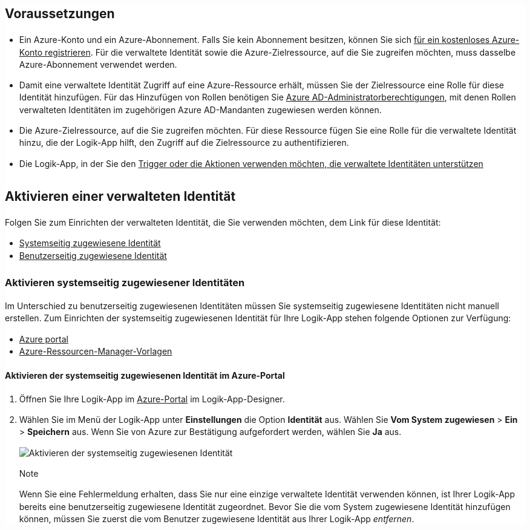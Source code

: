 ## <a name="prerequisites"></a>Voraussetzungen

* Ein Azure-Konto und ein Azure-Abonnement. Falls Sie kein Abonnement besitzen, können Sie sich [für ein kostenloses Azure-Konto registrieren](https://azure.microsoft.com/free/). Für die verwaltete Identität sowie die Azure-Zielressource, auf die Sie zugreifen möchten, muss dasselbe Azure-Abonnement verwendet werden.

* Damit eine verwaltete Identität Zugriff auf eine Azure-Ressource erhält, müssen Sie der Zielressource eine Rolle für diese Identität hinzufügen. Für das Hinzufügen von Rollen benötigen Sie [Azure AD-Administratorberechtigungen](../active-directory/roles/permissions-reference.md), mit denen Rollen verwalteten Identitäten im zugehörigen Azure AD-Mandanten zugewiesen werden können.

* Die Azure-Zielressource, auf die Sie zugreifen möchten. Für diese Ressource fügen Sie eine Rolle für die verwaltete Identität hinzu, die der Logik-App hilft, den Zugriff auf die Zielressource zu authentifizieren.

* Die Logik-App, in der Sie den [Trigger oder die Aktionen verwenden möchten, die verwaltete Identitäten unterstützen](../logic-apps/logic-apps-securing-a-logic-app.md#add-authentication-outbound)

## <a name="enable-managed-identity"></a>Aktivieren einer verwalteten Identität

Folgen Sie zum Einrichten der verwalteten Identität, die Sie verwenden möchten, dem Link für diese Identität:

* [Systemseitig zugewiesene Identität](#system-assigned)
* [Benutzerseitig zugewiesene Identität](#user-assigned)

<a name="system-assigned"></a>

### <a name="enable-system-assigned-identity"></a>Aktivieren systemseitig zugewiesener Identitäten

Im Unterschied zu benutzerseitig zugewiesenen Identitäten müssen Sie systemseitig zugewiesene Identitäten nicht manuell erstellen. Zum Einrichten der systemseitig zugewiesenen Identität für Ihre Logik-App stehen folgende Optionen zur Verfügung:

* [Azure portal](#azure-portal-system-logic-app)
* [Azure-Ressourcen-Manager-Vorlagen](#template-system-logic-app)

<a name="azure-portal-system-logic-app"></a>

#### <a name="enable-system-assigned-identity-in-azure-portal"></a>Aktivieren der systemseitig zugewiesenen Identität im Azure-Portal

1. Öffnen Sie Ihre Logik-App im [Azure-Portal](https://portal.azure.com) im Logik-App-Designer.

1. Wählen Sie im Menü der Logik-App unter **Einstellungen** die Option **Identität** aus. Wählen Sie **Vom System zugewiesen** > **Ein** > **Speichern** aus. Wenn Sie von Azure zur Bestätigung aufgefordert werden, wählen Sie **Ja** aus.

   ![Aktivieren der systemseitig zugewiesenen Identität](./media/create-managed-service-identity/enable-system-assigned-identity.png)

   > [!NOTE]
   > Wenn Sie eine Fehlermeldung erhalten, dass Sie nur eine einzige verwaltete Identität verwenden können, ist Ihrer Logik-App bereits eine benutzerseitig zugewiesene Identität zugeordnet. Bevor Sie die vom System zugewiesene Identität hinzufügen können, müssen Sie zuerst die vom Benutzer zugewiesene Identität aus Ihrer Logik-App *entfernen*.
